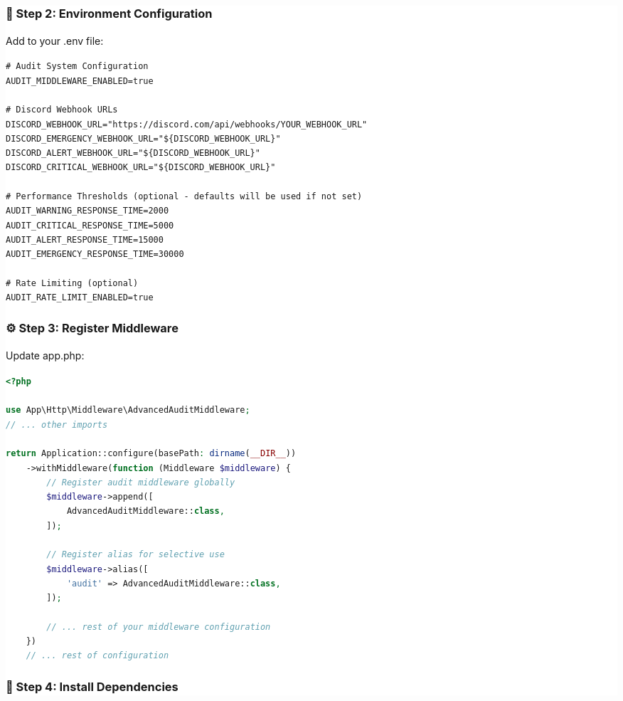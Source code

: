 ### 📝 Step 2: Environment Configuration

Add to your .env file:

```env
# Audit System Configuration
AUDIT_MIDDLEWARE_ENABLED=true

# Discord Webhook URLs
DISCORD_WEBHOOK_URL="https://discord.com/api/webhooks/YOUR_WEBHOOK_URL"
DISCORD_EMERGENCY_WEBHOOK_URL="${DISCORD_WEBHOOK_URL}"
DISCORD_ALERT_WEBHOOK_URL="${DISCORD_WEBHOOK_URL}"
DISCORD_CRITICAL_WEBHOOK_URL="${DISCORD_WEBHOOK_URL}"

# Performance Thresholds (optional - defaults will be used if not set)
AUDIT_WARNING_RESPONSE_TIME=2000
AUDIT_CRITICAL_RESPONSE_TIME=5000
AUDIT_ALERT_RESPONSE_TIME=15000
AUDIT_EMERGENCY_RESPONSE_TIME=30000

# Rate Limiting (optional)
AUDIT_RATE_LIMIT_ENABLED=true
```

### ⚙️ Step 3: Register Middleware

Update app.php:

```php
<?php

use App\Http\Middleware\AdvancedAuditMiddleware;
// ... other imports

return Application::configure(basePath: dirname(__DIR__))
    ->withMiddleware(function (Middleware $middleware) {
        // Register audit middleware globally
        $middleware->append([
            AdvancedAuditMiddleware::class,
        ]);
        
        // Register alias for selective use
        $middleware->alias([
            'audit' => AdvancedAuditMiddleware::class,
        ]);
        
        // ... rest of your middleware configuration
    })
    // ... rest of configuration
```

### 🔧 Step 4: Install Dependencies

